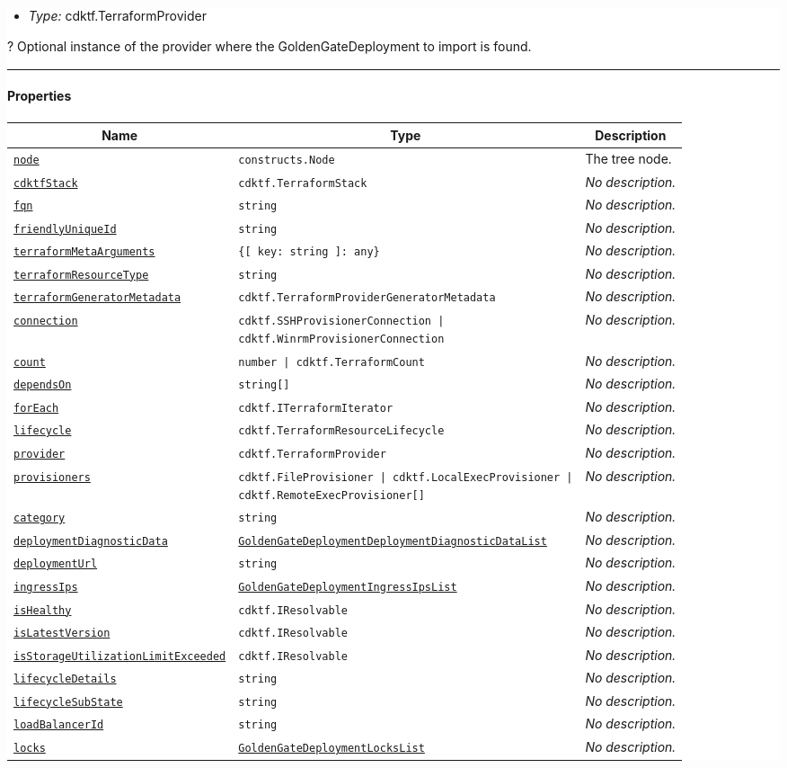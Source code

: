 - *Type:* cdktf.TerraformProvider

? Optional instance of the provider where the GoldenGateDeployment to import is found.

---

#### Properties <a name="Properties" id="Properties"></a>

| **Name** | **Type** | **Description** |
| --- | --- | --- |
| <code><a href="#rhizo-co-terraform-provider-oci.goldenGateDeployment.GoldenGateDeployment.property.node">node</a></code> | <code>constructs.Node</code> | The tree node. |
| <code><a href="#rhizo-co-terraform-provider-oci.goldenGateDeployment.GoldenGateDeployment.property.cdktfStack">cdktfStack</a></code> | <code>cdktf.TerraformStack</code> | *No description.* |
| <code><a href="#rhizo-co-terraform-provider-oci.goldenGateDeployment.GoldenGateDeployment.property.fqn">fqn</a></code> | <code>string</code> | *No description.* |
| <code><a href="#rhizo-co-terraform-provider-oci.goldenGateDeployment.GoldenGateDeployment.property.friendlyUniqueId">friendlyUniqueId</a></code> | <code>string</code> | *No description.* |
| <code><a href="#rhizo-co-terraform-provider-oci.goldenGateDeployment.GoldenGateDeployment.property.terraformMetaArguments">terraformMetaArguments</a></code> | <code>{[ key: string ]: any}</code> | *No description.* |
| <code><a href="#rhizo-co-terraform-provider-oci.goldenGateDeployment.GoldenGateDeployment.property.terraformResourceType">terraformResourceType</a></code> | <code>string</code> | *No description.* |
| <code><a href="#rhizo-co-terraform-provider-oci.goldenGateDeployment.GoldenGateDeployment.property.terraformGeneratorMetadata">terraformGeneratorMetadata</a></code> | <code>cdktf.TerraformProviderGeneratorMetadata</code> | *No description.* |
| <code><a href="#rhizo-co-terraform-provider-oci.goldenGateDeployment.GoldenGateDeployment.property.connection">connection</a></code> | <code>cdktf.SSHProvisionerConnection \| cdktf.WinrmProvisionerConnection</code> | *No description.* |
| <code><a href="#rhizo-co-terraform-provider-oci.goldenGateDeployment.GoldenGateDeployment.property.count">count</a></code> | <code>number \| cdktf.TerraformCount</code> | *No description.* |
| <code><a href="#rhizo-co-terraform-provider-oci.goldenGateDeployment.GoldenGateDeployment.property.dependsOn">dependsOn</a></code> | <code>string[]</code> | *No description.* |
| <code><a href="#rhizo-co-terraform-provider-oci.goldenGateDeployment.GoldenGateDeployment.property.forEach">forEach</a></code> | <code>cdktf.ITerraformIterator</code> | *No description.* |
| <code><a href="#rhizo-co-terraform-provider-oci.goldenGateDeployment.GoldenGateDeployment.property.lifecycle">lifecycle</a></code> | <code>cdktf.TerraformResourceLifecycle</code> | *No description.* |
| <code><a href="#rhizo-co-terraform-provider-oci.goldenGateDeployment.GoldenGateDeployment.property.provider">provider</a></code> | <code>cdktf.TerraformProvider</code> | *No description.* |
| <code><a href="#rhizo-co-terraform-provider-oci.goldenGateDeployment.GoldenGateDeployment.property.provisioners">provisioners</a></code> | <code>cdktf.FileProvisioner \| cdktf.LocalExecProvisioner \| cdktf.RemoteExecProvisioner[]</code> | *No description.* |
| <code><a href="#rhizo-co-terraform-provider-oci.goldenGateDeployment.GoldenGateDeployment.property.category">category</a></code> | <code>string</code> | *No description.* |
| <code><a href="#rhizo-co-terraform-provider-oci.goldenGateDeployment.GoldenGateDeployment.property.deploymentDiagnosticData">deploymentDiagnosticData</a></code> | <code><a href="#rhizo-co-terraform-provider-oci.goldenGateDeployment.GoldenGateDeploymentDeploymentDiagnosticDataList">GoldenGateDeploymentDeploymentDiagnosticDataList</a></code> | *No description.* |
| <code><a href="#rhizo-co-terraform-provider-oci.goldenGateDeployment.GoldenGateDeployment.property.deploymentUrl">deploymentUrl</a></code> | <code>string</code> | *No description.* |
| <code><a href="#rhizo-co-terraform-provider-oci.goldenGateDeployment.GoldenGateDeployment.property.ingressIps">ingressIps</a></code> | <code><a href="#rhizo-co-terraform-provider-oci.goldenGateDeployment.GoldenGateDeploymentIngressIpsList">GoldenGateDeploymentIngressIpsList</a></code> | *No description.* |
| <code><a href="#rhizo-co-terraform-provider-oci.goldenGateDeployment.GoldenGateDeployment.property.isHealthy">isHealthy</a></code> | <code>cdktf.IResolvable</code> | *No description.* |
| <code><a href="#rhizo-co-terraform-provider-oci.goldenGateDeployment.GoldenGateDeployment.property.isLatestVersion">isLatestVersion</a></code> | <code>cdktf.IResolvable</code> | *No description.* |
| <code><a href="#rhizo-co-terraform-provider-oci.goldenGateDeployment.GoldenGateDeployment.property.isStorageUtilizationLimitExceeded">isStorageUtilizationLimitExceeded</a></code> | <code>cdktf.IResolvable</code> | *No description.* |
| <code><a href="#rhizo-co-terraform-provider-oci.goldenGateDeployment.GoldenGateDeployment.property.lifecycleDetails">lifecycleDetails</a></code> | <code>string</code> | *No description.* |
| <code><a href="#rhizo-co-terraform-provider-oci.goldenGateDeployment.GoldenGateDeployment.property.lifecycleSubState">lifecycleSubState</a></code> | <code>string</code> | *No description.* |
| <code><a href="#rhizo-co-terraform-provider-oci.goldenGateDeployment.GoldenGateDeployment.property.loadBalancerId">loadBalancerId</a></code> | <code>string</code> | *No description.* |
| <code><a href="#rhizo-co-terraform-provider-oci.goldenGateDeployment.GoldenGateDeployment.property.locks">locks</a></code> | <code><a href="#rhizo-co-terraform-provider-oci.goldenGateDeployment.GoldenGateDeploymentLocksList">GoldenGateDeploymentLocksList</a></code> | *No description.* |